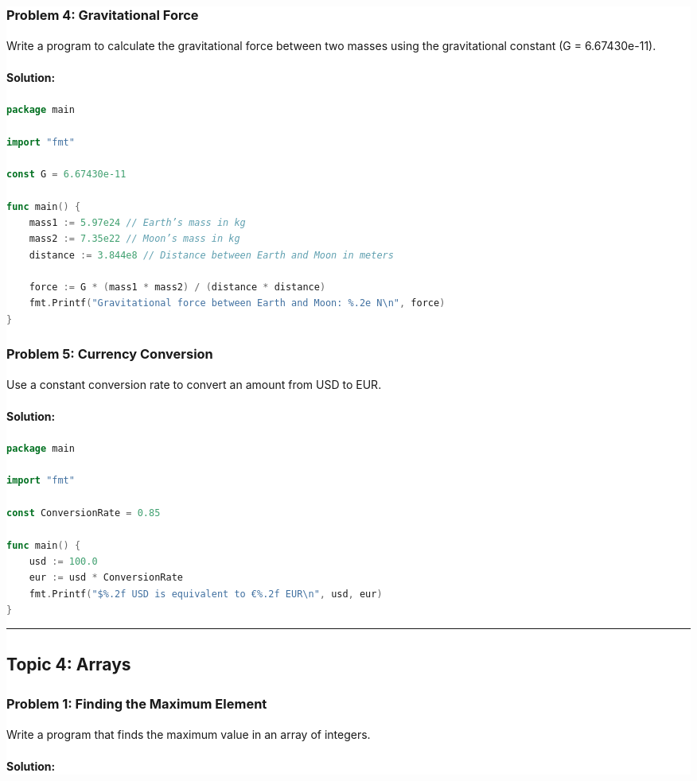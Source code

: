 ### Problem 4: Gravitational Force

Write a program to calculate the gravitational force between two masses using the gravitational constant (G = 6.67430e-11).

#### Solution:

```go
package main

import "fmt"

const G = 6.67430e-11

func main() {
	mass1 := 5.97e24 // Earth’s mass in kg
	mass2 := 7.35e22 // Moon’s mass in kg
	distance := 3.844e8 // Distance between Earth and Moon in meters

	force := G * (mass1 * mass2) / (distance * distance)
	fmt.Printf("Gravitational force between Earth and Moon: %.2e N\n", force)
}
```

### Problem 5: Currency Conversion

Use a constant conversion rate to convert an amount from USD to EUR.

#### Solution:

```go
package main

import "fmt"

const ConversionRate = 0.85

func main() {
	usd := 100.0
	eur := usd * ConversionRate
	fmt.Printf("$%.2f USD is equivalent to €%.2f EUR\n", usd, eur)
}
```

---

## Topic 4: Arrays

### Problem 1: Finding the Maximum Element

Write a program that finds the maximum value in an array of integers.

#### Solution:
